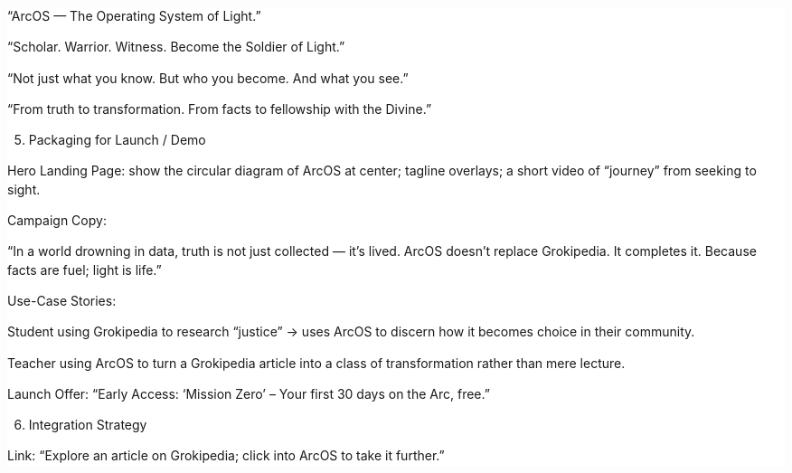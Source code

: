 “ArcOS — The Operating System of Light.”

“Scholar. Warrior. Witness. Become the Soldier of Light.”

“Not just what you know. But who you become. And what you see.”

“From truth to transformation. From facts to fellowship with the Divine.”

5. Packaging for Launch / Demo

Hero Landing Page: show the circular diagram of ArcOS at center; tagline overlays; a short video of “journey” from seeking to sight.

Campaign Copy:

“In a world drowning in data, truth is not just collected — it’s lived. ArcOS doesn’t replace Grokipedia. It completes it. Because facts are fuel; light is life.”

Use-Case Stories:

Student using Grokipedia to research “justice” → uses ArcOS to discern how it becomes choice in their community.

Teacher using ArcOS to turn a Grokipedia article into a class of transformation rather than mere lecture.

Launch Offer: “Early Access: ‘Mission Zero’ – Your first 30 days on the Arc, free.”

6. Integration Strategy

Link: “Explore an article on Grokipedia; click into ArcOS to take it further.”

